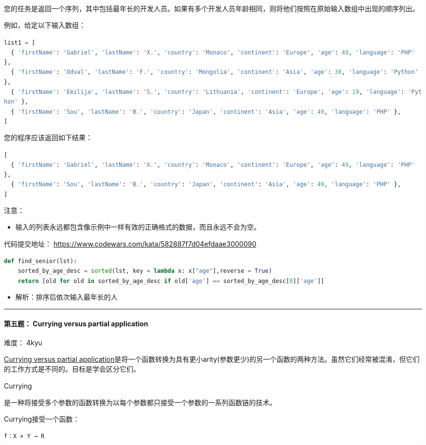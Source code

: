 您的任务是返回一个序列，其中包括最年长的开发人员。如果有多个开发人员年龄相同，则将他们按照在原始输入数组中出现的顺序列出。

例如，给定以下输入数组：
```python
list1 = [
  { 'firstName': 'Gabriel', 'lastName': 'X.', 'country': 'Monaco', 'continent': 'Europe', 'age': 49, 'language': 'PHP' },
  { 'firstName': 'Odval', 'lastName': 'F.', 'country': 'Mongolia', 'continent': 'Asia', 'age': 38, 'language': 'Python' },
  { 'firstName': 'Emilija', 'lastName': 'S.', 'country': 'Lithuania', 'continent': 'Europe', 'age': 19, 'language': 'Python' },
  { 'firstName': 'Sou', 'lastName': 'B.', 'country': 'Japan', 'continent': 'Asia', 'age': 49, 'language': 'PHP' },
]
```

您的程序应该返回如下结果：

```python
[
  { 'firstName': 'Gabriel', 'lastName': 'X.', 'country': 'Monaco', 'continent': 'Europe', 'age': 49, 'language': 'PHP' },
  { 'firstName': 'Sou', 'lastName': 'B.', 'country': 'Japan', 'continent': 'Asia', 'age': 49, 'language': 'PHP' },
]
```

注意：

- 输入的列表永远都包含像示例中一样有效的正确格式的数据，而且永远不会为空。

代码提交地址：
<https://www.codewars.com/kata/582887f7d04efdaae3000090>

```python
def find_senior(lst):
    sorted_by_age_desc = sorted(lst, key = lambda x: x["age"],reverse = True)
    return [old for old in sorted_by_age_desc if old['age'] == sorted_by_age_desc[0]['age']]
```

- 解析：排序后依次输入最年长的人

---

#### 第五题： Currying versus partial application

难度： 4kyu

[Currying versus partial application](https://2ality.com/2011/09/currying-vs-part-eval.html)是将一个函数转换为具有更小arity(参数更少)的另一个函数的两种方法。虽然它们经常被混淆，但它们的工作方式是不同的。目标是学会区分它们。

Currying

是一种将接受多个参数的函数转换为以每个参数都只接受一个参数的一系列函数链的技术。

Currying接受一个函数：

```python
f：X × Y → R
```

